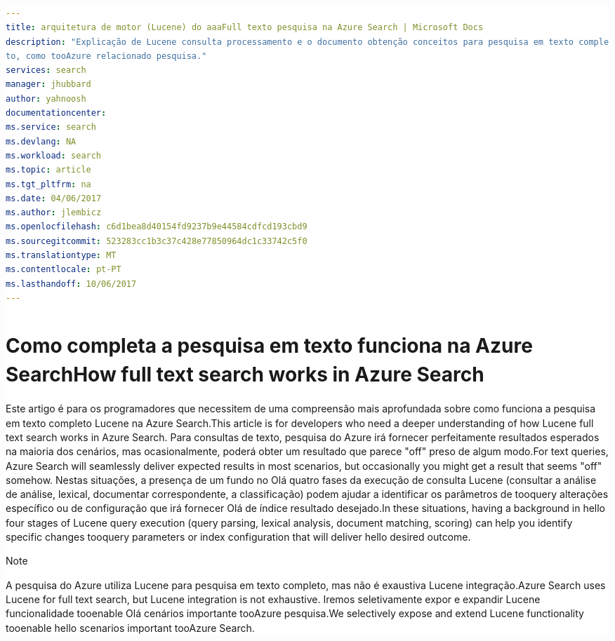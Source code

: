 ```yaml
---
title: arquitetura de motor (Lucene) do aaaFull texto pesquisa na Azure Search | Microsoft Docs
description: "Explicação de Lucene consulta processamento e o documento obtenção conceitos para pesquisa em texto completo, como tooAzure relacionado pesquisa."
services: search
manager: jhubbard
author: yahnoosh
documentationcenter: 
ms.service: search
ms.devlang: NA
ms.workload: search
ms.topic: article
ms.tgt_pltfrm: na
ms.date: 04/06/2017
ms.author: jlembicz
ms.openlocfilehash: c6d1bea8d40154fd9237b9e44584cdfcd193cbd9
ms.sourcegitcommit: 523283cc1b3c37c428e77850964dc1c33742c5f0
ms.translationtype: MT
ms.contentlocale: pt-PT
ms.lasthandoff: 10/06/2017
---
```

# <a name="how-full-text-search-works-in-azure-search"></a><span data-ttu-id="eb5ab-103">Como completa a pesquisa em texto funciona na Azure Search</span><span class="sxs-lookup"><span data-stu-id="eb5ab-103">How full text search works in Azure Search</span></span>

<span data-ttu-id="eb5ab-104">Este artigo é para os programadores que necessitem de uma compreensão mais aprofundada sobre como funciona a pesquisa em texto completo Lucene na Azure Search.</span><span class="sxs-lookup"><span data-stu-id="eb5ab-104">This article is for developers who need a deeper understanding of how Lucene full text search works in Azure Search.</span></span> <span data-ttu-id="eb5ab-105">Para consultas de texto, pesquisa do Azure irá fornecer perfeitamente resultados esperados na maioria dos cenários, mas ocasionalmente, poderá obter um resultado que parece "off" preso de algum modo.</span><span class="sxs-lookup"><span data-stu-id="eb5ab-105">For text queries, Azure Search will seamlessly deliver expected results in most scenarios, but occasionally you might get a result that seems "off" somehow.</span></span> <span data-ttu-id="eb5ab-106">Nestas situações, a presença de um fundo no Olá quatro fases da execução de consulta Lucene (consultar a análise de análise, lexical, documentar correspondente, a classificação) podem ajudar a identificar os parâmetros de tooquery alterações específico ou de configuração que irá fornecer Olá de índice resultado desejado.</span><span class="sxs-lookup"><span data-stu-id="eb5ab-106">In these situations, having a background in hello four stages of Lucene query execution (query parsing, lexical analysis, document matching, scoring) can help you identify specific changes tooquery parameters or index configuration that will deliver hello desired outcome.</span></span> 

> [!Note] 
> <span data-ttu-id="eb5ab-107">A pesquisa do Azure utiliza Lucene para pesquisa em texto completo, mas não é exaustiva Lucene integração.</span><span class="sxs-lookup"><span data-stu-id="eb5ab-107">Azure Search uses Lucene for full text search, but Lucene integration is not exhaustive.</span></span> <span data-ttu-id="eb5ab-108">Iremos seletivamente expor e expandir Lucene funcionalidade tooenable Olá cenários importante tooAzure pesquisa.</span><span class="sxs-lookup"><span data-stu-id="eb5ab-108">We selectively expose and extend Lucene functionality tooenable hello scenarios important tooAzure Search.</span></span> 


[1]: ./media/search-lucene-query-architecture/architecture-diagram2.png
[2]: ./media/search-lucene-query-architecture/azSearch-queryparsing-should2.png
[3]: ./media/search-lucene-query-architecture/azSearch-queryparsing-must2.png
[4]: ./media/search-lucene-query-architecture/azSearch-queryparsing-spacious2.png